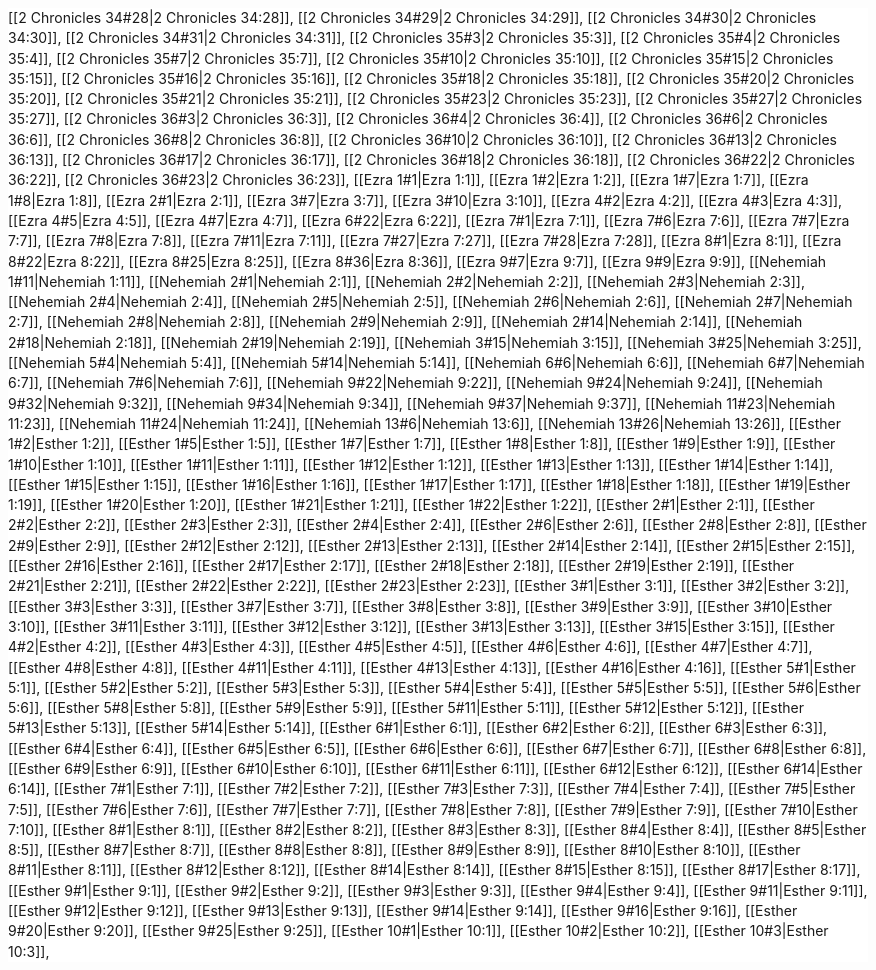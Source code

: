 [[2 Chronicles 34#28|2 Chronicles 34:28]], [[2 Chronicles 34#29|2 Chronicles 34:29]], [[2 Chronicles 34#30|2 Chronicles 34:30]], [[2 Chronicles 34#31|2 Chronicles 34:31]], [[2 Chronicles 35#3|2 Chronicles 35:3]], [[2 Chronicles 35#4|2 Chronicles 35:4]], [[2 Chronicles 35#7|2 Chronicles 35:7]], [[2 Chronicles 35#10|2 Chronicles 35:10]], [[2 Chronicles 35#15|2 Chronicles 35:15]], [[2 Chronicles 35#16|2 Chronicles 35:16]], [[2 Chronicles 35#18|2 Chronicles 35:18]], [[2 Chronicles 35#20|2 Chronicles 35:20]], [[2 Chronicles 35#21|2 Chronicles 35:21]], [[2 Chronicles 35#23|2 Chronicles 35:23]], [[2 Chronicles 35#27|2 Chronicles 35:27]], [[2 Chronicles 36#3|2 Chronicles 36:3]], [[2 Chronicles 36#4|2 Chronicles 36:4]], [[2 Chronicles 36#6|2 Chronicles 36:6]], [[2 Chronicles 36#8|2 Chronicles 36:8]], [[2 Chronicles 36#10|2 Chronicles 36:10]], [[2 Chronicles 36#13|2 Chronicles 36:13]], [[2 Chronicles 36#17|2 Chronicles 36:17]], [[2 Chronicles 36#18|2 Chronicles 36:18]], [[2 Chronicles 36#22|2 Chronicles 36:22]], [[2 Chronicles 36#23|2 Chronicles 36:23]], [[Ezra 1#1|Ezra 1:1]], [[Ezra 1#2|Ezra 1:2]], [[Ezra 1#7|Ezra 1:7]], [[Ezra 1#8|Ezra 1:8]], [[Ezra 2#1|Ezra 2:1]], [[Ezra 3#7|Ezra 3:7]], [[Ezra 3#10|Ezra 3:10]], [[Ezra 4#2|Ezra 4:2]], [[Ezra 4#3|Ezra 4:3]], [[Ezra 4#5|Ezra 4:5]], [[Ezra 4#7|Ezra 4:7]], [[Ezra 6#22|Ezra 6:22]], [[Ezra 7#1|Ezra 7:1]], [[Ezra 7#6|Ezra 7:6]], [[Ezra 7#7|Ezra 7:7]], [[Ezra 7#8|Ezra 7:8]], [[Ezra 7#11|Ezra 7:11]], [[Ezra 7#27|Ezra 7:27]], [[Ezra 7#28|Ezra 7:28]], [[Ezra 8#1|Ezra 8:1]], [[Ezra 8#22|Ezra 8:22]], [[Ezra 8#25|Ezra 8:25]], [[Ezra 8#36|Ezra 8:36]], [[Ezra 9#7|Ezra 9:7]], [[Ezra 9#9|Ezra 9:9]], [[Nehemiah 1#11|Nehemiah 1:11]], [[Nehemiah 2#1|Nehemiah 2:1]], [[Nehemiah 2#2|Nehemiah 2:2]], [[Nehemiah 2#3|Nehemiah 2:3]], [[Nehemiah 2#4|Nehemiah 2:4]], [[Nehemiah 2#5|Nehemiah 2:5]], [[Nehemiah 2#6|Nehemiah 2:6]], [[Nehemiah 2#7|Nehemiah 2:7]], [[Nehemiah 2#8|Nehemiah 2:8]], [[Nehemiah 2#9|Nehemiah 2:9]], [[Nehemiah 2#14|Nehemiah 2:14]], [[Nehemiah 2#18|Nehemiah 2:18]], [[Nehemiah 2#19|Nehemiah 2:19]], [[Nehemiah 3#15|Nehemiah 3:15]], [[Nehemiah 3#25|Nehemiah 3:25]], [[Nehemiah 5#4|Nehemiah 5:4]], [[Nehemiah 5#14|Nehemiah 5:14]], [[Nehemiah 6#6|Nehemiah 6:6]], [[Nehemiah 6#7|Nehemiah 6:7]], [[Nehemiah 7#6|Nehemiah 7:6]], [[Nehemiah 9#22|Nehemiah 9:22]], [[Nehemiah 9#24|Nehemiah 9:24]], [[Nehemiah 9#32|Nehemiah 9:32]], [[Nehemiah 9#34|Nehemiah 9:34]], [[Nehemiah 9#37|Nehemiah 9:37]], [[Nehemiah 11#23|Nehemiah 11:23]], [[Nehemiah 11#24|Nehemiah 11:24]], [[Nehemiah 13#6|Nehemiah 13:6]], [[Nehemiah 13#26|Nehemiah 13:26]], [[Esther 1#2|Esther 1:2]], [[Esther 1#5|Esther 1:5]], [[Esther 1#7|Esther 1:7]], [[Esther 1#8|Esther 1:8]], [[Esther 1#9|Esther 1:9]], [[Esther 1#10|Esther 1:10]], [[Esther 1#11|Esther 1:11]], [[Esther 1#12|Esther 1:12]], [[Esther 1#13|Esther 1:13]], [[Esther 1#14|Esther 1:14]], [[Esther 1#15|Esther 1:15]], [[Esther 1#16|Esther 1:16]], [[Esther 1#17|Esther 1:17]], [[Esther 1#18|Esther 1:18]], [[Esther 1#19|Esther 1:19]], [[Esther 1#20|Esther 1:20]], [[Esther 1#21|Esther 1:21]], [[Esther 1#22|Esther 1:22]], [[Esther 2#1|Esther 2:1]], [[Esther 2#2|Esther 2:2]], [[Esther 2#3|Esther 2:3]], [[Esther 2#4|Esther 2:4]], [[Esther 2#6|Esther 2:6]], [[Esther 2#8|Esther 2:8]], [[Esther 2#9|Esther 2:9]], [[Esther 2#12|Esther 2:12]], [[Esther 2#13|Esther 2:13]], [[Esther 2#14|Esther 2:14]], [[Esther 2#15|Esther 2:15]], [[Esther 2#16|Esther 2:16]], [[Esther 2#17|Esther 2:17]], [[Esther 2#18|Esther 2:18]], [[Esther 2#19|Esther 2:19]], [[Esther 2#21|Esther 2:21]], [[Esther 2#22|Esther 2:22]], [[Esther 2#23|Esther 2:23]], [[Esther 3#1|Esther 3:1]], [[Esther 3#2|Esther 3:2]], [[Esther 3#3|Esther 3:3]], [[Esther 3#7|Esther 3:7]], [[Esther 3#8|Esther 3:8]], [[Esther 3#9|Esther 3:9]], [[Esther 3#10|Esther 3:10]], [[Esther 3#11|Esther 3:11]], [[Esther 3#12|Esther 3:12]], [[Esther 3#13|Esther 3:13]], [[Esther 3#15|Esther 3:15]], [[Esther 4#2|Esther 4:2]], [[Esther 4#3|Esther 4:3]], [[Esther 4#5|Esther 4:5]], [[Esther 4#6|Esther 4:6]], [[Esther 4#7|Esther 4:7]], [[Esther 4#8|Esther 4:8]], [[Esther 4#11|Esther 4:11]], [[Esther 4#13|Esther 4:13]], [[Esther 4#16|Esther 4:16]], [[Esther 5#1|Esther 5:1]], [[Esther 5#2|Esther 5:2]], [[Esther 5#3|Esther 5:3]], [[Esther 5#4|Esther 5:4]], [[Esther 5#5|Esther 5:5]], [[Esther 5#6|Esther 5:6]], [[Esther 5#8|Esther 5:8]], [[Esther 5#9|Esther 5:9]], [[Esther 5#11|Esther 5:11]], [[Esther 5#12|Esther 5:12]], [[Esther 5#13|Esther 5:13]], [[Esther 5#14|Esther 5:14]], [[Esther 6#1|Esther 6:1]], [[Esther 6#2|Esther 6:2]], [[Esther 6#3|Esther 6:3]], [[Esther 6#4|Esther 6:4]], [[Esther 6#5|Esther 6:5]], [[Esther 6#6|Esther 6:6]], [[Esther 6#7|Esther 6:7]], [[Esther 6#8|Esther 6:8]], [[Esther 6#9|Esther 6:9]], [[Esther 6#10|Esther 6:10]], [[Esther 6#11|Esther 6:11]], [[Esther 6#12|Esther 6:12]], [[Esther 6#14|Esther 6:14]], [[Esther 7#1|Esther 7:1]], [[Esther 7#2|Esther 7:2]], [[Esther 7#3|Esther 7:3]], [[Esther 7#4|Esther 7:4]], [[Esther 7#5|Esther 7:5]], [[Esther 7#6|Esther 7:6]], [[Esther 7#7|Esther 7:7]], [[Esther 7#8|Esther 7:8]], [[Esther 7#9|Esther 7:9]], [[Esther 7#10|Esther 7:10]], [[Esther 8#1|Esther 8:1]], [[Esther 8#2|Esther 8:2]], [[Esther 8#3|Esther 8:3]], [[Esther 8#4|Esther 8:4]], [[Esther 8#5|Esther 8:5]], [[Esther 8#7|Esther 8:7]], [[Esther 8#8|Esther 8:8]], [[Esther 8#9|Esther 8:9]], [[Esther 8#10|Esther 8:10]], [[Esther 8#11|Esther 8:11]], [[Esther 8#12|Esther 8:12]], [[Esther 8#14|Esther 8:14]], [[Esther 8#15|Esther 8:15]], [[Esther 8#17|Esther 8:17]], [[Esther 9#1|Esther 9:1]], [[Esther 9#2|Esther 9:2]], [[Esther 9#3|Esther 9:3]], [[Esther 9#4|Esther 9:4]], [[Esther 9#11|Esther 9:11]], [[Esther 9#12|Esther 9:12]], [[Esther 9#13|Esther 9:13]], [[Esther 9#14|Esther 9:14]], [[Esther 9#16|Esther 9:16]], [[Esther 9#20|Esther 9:20]], [[Esther 9#25|Esther 9:25]], [[Esther 10#1|Esther 10:1]], [[Esther 10#2|Esther 10:2]], [[Esther 10#3|Esther 10:3]],